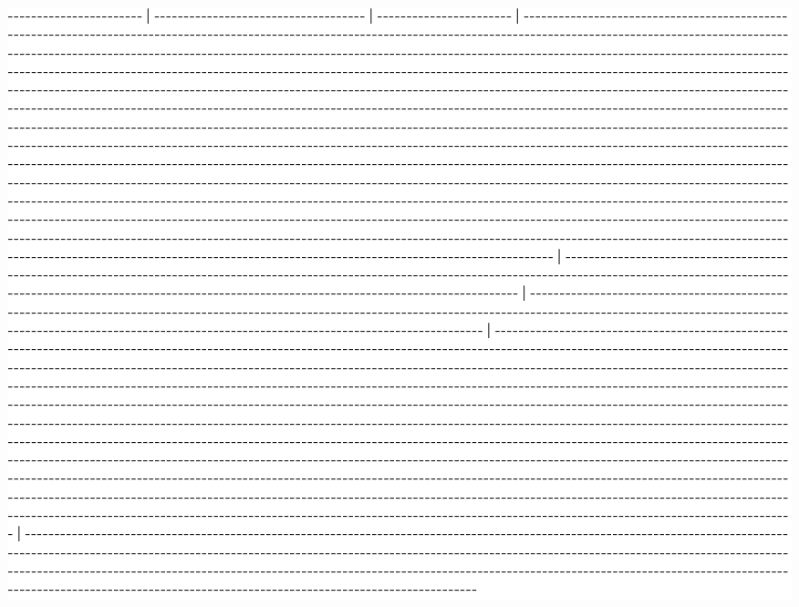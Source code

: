 ----------------------- | ------------------------------------ | ----------------------- | ------------------------------------------------------------------------------------------------------------------------------------------------------------------------------------------------------------------------------------------------------------------------------------------------------------------------------------------------------------------------------------------------------------------------------------------------------------------------------------------------------------------------------------------------------------------------------------------------------------------------------------------------------------------------------------------------------------------------------------------------------------------------------------------------------------------------------------------------------------------------------------------------------------------------------------------------------------------------------------------------------------------------------------------------------------------------------------------------------------------------------------------------------------------------------------------------------------------------------------------------------------------------------------------------------------------------------------------------------------------------------------------------------------------------------------------------------------------------------------------------------------------------------------------------------------------------------------------------------------------------------------------------------------------------------------------------------------------------------------------------------------------------------------------------------ | ------------------------------------------------------------------------------------------------------------------------------------------------------------------------------------------------------------------------------------------------------------------ | ------------------------------------------------------------------------------------------------------------------------------------------------------------------------------------------------------------------------------------------------------------------ | ------------------------------------------------------------------------------------------------------------------------------------------------------------------------------------------------------------------------------------------------------------------------------------------------------------------------------------------------------------------------------------------------------------------------------------------------------------------------------------------------------------------------------------------------------------------------------------------------------------------------------------------------------------------------------------------------------------------------------------------------------------------------------------------------------------------------------------------------------------------------------------------------------------------------------------------------------------------------------------------------------------------------------------------------------------------------------------------------------------------------------------------------------------------------------------------------------------------------------------------------------------------------------------------------------------------------------------------------------------------------------------------------------------------------------------- | --------------------------------------------------------------------------------------------------------------------------------------------------------------------------------------------------------------------------------------------------------------------------------------------------------------------------------------------------------------------------------------------------------------------------------------------------------------------------------------------